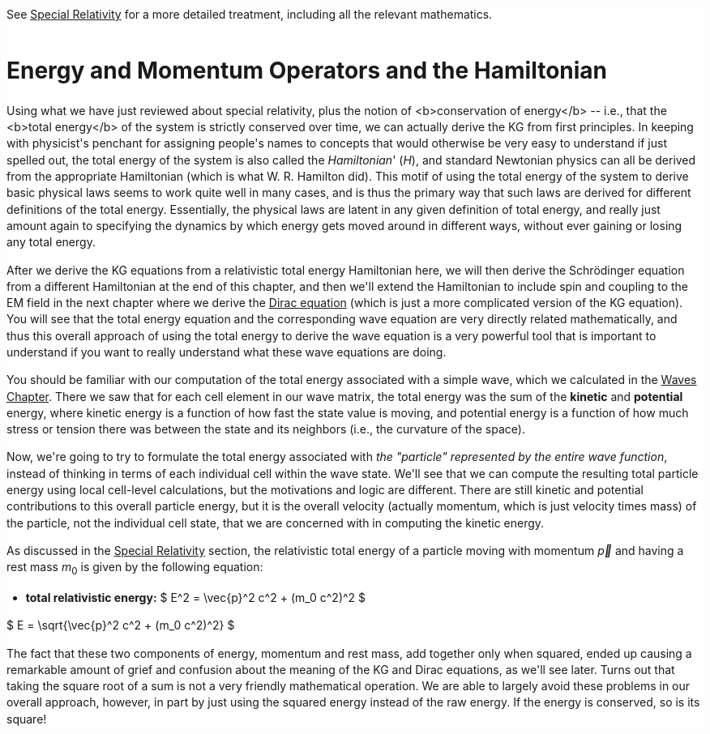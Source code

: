 See [Special Relativity](WELDBook/Special_Relativity "wikilink") for a more detailed treatment, including all the relevant mathematics.

# Energy and Momentum Operators and the Hamiltonian

Using what we have just reviewed about special relativity, plus the notion of \<b\>conservation of energy\</b\> -- i.e., that the \<b\>total energy\</b\> of the system is strictly conserved over time, we can actually derive the KG from first principles. In keeping with physicist's penchant for assigning people's names to concepts that would otherwise be very easy to understand if just spelled out, the total energy of the system is also called the *Hamiltonian*' ($H$), and standard Newtonian physics can all be derived from the appropriate Hamiltonian (which is what W. R. Hamilton did). This motif of using the total energy of the system to derive basic physical laws seems to work quite well in many cases, and is thus the primary way that such laws are derived for different definitions of the total energy. Essentially, the physical laws are latent in any given definition of total energy, and really just amount again to specifying the dynamics by which energy gets moved around in different ways, without ever gaining or losing any total energy.

After we derive the KG equations from a relativistic total energy Hamiltonian here, we will then derive the Schrödinger equation from a different Hamiltonian at the end of this chapter, and then we'll extend the Hamiltonian to include spin and coupling to the EM field in the next chapter where we derive the [Dirac equation](WELDBook/Dirac "wikilink") (which is just a more complicated version of the KG equation). You will see that the total energy equation and the corresponding wave equation are very directly related mathematically, and thus this overall approach of using the total energy to derive the wave equation is a very powerful tool that is important to understand if you want to really understand what these wave equations are doing.

You should be familiar with our computation of the total energy associated with a simple wave, which we calculated in the [Waves Chapter](WELDBook/Waves "wikilink"). There we saw that for each cell element in our wave matrix, the total energy was the sum of the **kinetic** and **potential** energy, where kinetic energy is a function of how fast the state value is moving, and potential energy is a function of how much stress or tension there was between the state and its neighbors (i.e., the curvature of the space).

Now, we're going to try to formulate the total energy associated with *the "particle" represented by the entire wave function*, instead of thinking in terms of each individual cell within the wave state. We'll see that we can compute the resulting total particle energy using local cell-level calculations, but the motivations and logic are different. There are still kinetic and potential contributions to this overall particle energy, but it is the overall velocity (actually momentum, which is just velocity times mass) of the particle, not the individual cell state, that we are concerned with in computing the kinetic energy.

As discussed in the [Special Relativity](WELDBook/Special_Relativity "wikilink") section, the relativistic total energy of a particle moving with momentum $\vec{p}$ and having a rest mass $m_0$ is given by the following equation:

- **total relativistic energy:** $ E^2 = \vec{p}^2 c^2 + (m_0 c^2)^2 $

  
  
$ E = \sqrt{\vec{p}^2 c^2 + (m_0 c^2)^2} $

The fact that these two components of energy, momentum and rest mass, add together only when squared, ended up causing a remarkable amount of grief and confusion about the meaning of the KG and Dirac equations, as we'll see later. Turns out that taking the square root of a sum is not a very friendly mathematical operation. We are able to largely avoid these problems in our overall approach, however, in part by just using the squared energy instead of the raw energy. If the energy is conserved, so is its square!
